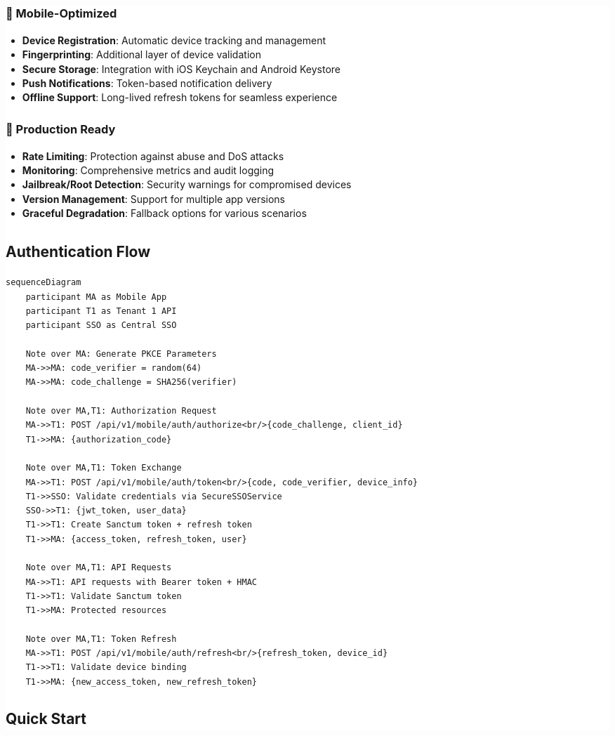 ### 📱 Mobile-Optimized
- **Device Registration**: Automatic device tracking and management
- **Fingerprinting**: Additional layer of device validation
- **Secure Storage**: Integration with iOS Keychain and Android Keystore
- **Push Notifications**: Token-based notification delivery
- **Offline Support**: Long-lived refresh tokens for seamless experience

### 🚀 Production Ready
- **Rate Limiting**: Protection against abuse and DoS attacks
- **Monitoring**: Comprehensive metrics and audit logging
- **Jailbreak/Root Detection**: Security warnings for compromised devices
- **Version Management**: Support for multiple app versions
- **Graceful Degradation**: Fallback options for various scenarios

## Authentication Flow

```mermaid
sequenceDiagram
    participant MA as Mobile App
    participant T1 as Tenant 1 API
    participant SSO as Central SSO
    
    Note over MA: Generate PKCE Parameters
    MA->>MA: code_verifier = random(64)
    MA->>MA: code_challenge = SHA256(verifier)
    
    Note over MA,T1: Authorization Request
    MA->>T1: POST /api/v1/mobile/auth/authorize<br/>{code_challenge, client_id}
    T1->>MA: {authorization_code}
    
    Note over MA,T1: Token Exchange
    MA->>T1: POST /api/v1/mobile/auth/token<br/>{code, code_verifier, device_info}
    T1->>SSO: Validate credentials via SecureSSOService
    SSO->>T1: {jwt_token, user_data}
    T1->>T1: Create Sanctum token + refresh token
    T1->>MA: {access_token, refresh_token, user}
    
    Note over MA,T1: API Requests
    MA->>T1: API requests with Bearer token + HMAC
    T1->>T1: Validate Sanctum token
    T1->>MA: Protected resources
    
    Note over MA,T1: Token Refresh
    MA->>T1: POST /api/v1/mobile/auth/refresh<br/>{refresh_token, device_id}
    T1->>T1: Validate device binding
    T1->>MA: {new_access_token, new_refresh_token}
```

## Quick Start
